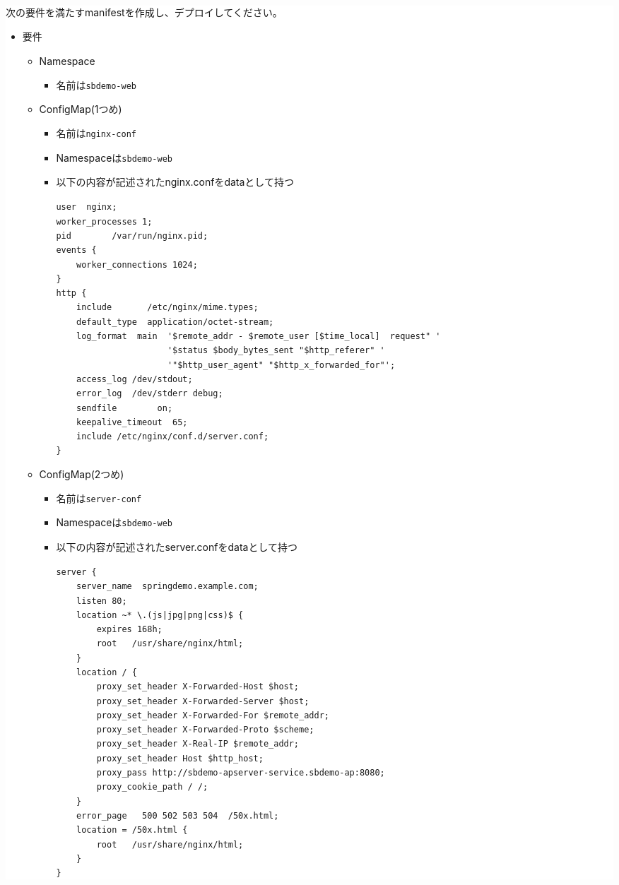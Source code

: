 次の要件を満たすmanifestを作成し、デプロイしてください。

- 要件
  - Namespace
    - 名前は`sbdemo-web`
  - ConfigMap(1つめ)
    - 名前は`nginx-conf`
    - Namespaceは`sbdemo-web`
    - 以下の内容が記述されたnginx.confをdataとして持つ

      ```nginx
      user  nginx;
      worker_processes 1;
      pid        /var/run/nginx.pid;
      events {
          worker_connections 1024;
      }
      http {
          include       /etc/nginx/mime.types;
          default_type  application/octet-stream;
          log_format  main  '$remote_addr - $remote_user [$time_local]  request" '
                            '$status $body_bytes_sent "$http_referer" '
                            '"$http_user_agent" "$http_x_forwarded_for"';
          access_log /dev/stdout;
          error_log  /dev/stderr debug;
          sendfile        on;
          keepalive_timeout  65;
          include /etc/nginx/conf.d/server.conf;
      }
      ```

  - ConfigMap(2つめ)
    - 名前は`server-conf`
    - Namespaceは`sbdemo-web`
    - 以下の内容が記述されたserver.confをdataとして持つ

      ```nginx
      server {
          server_name  springdemo.example.com;
          listen 80;
          location ~* \.(js|jpg|png|css)$ {
              expires 168h;
              root   /usr/share/nginx/html;
          }
          location / {
              proxy_set_header X-Forwarded-Host $host;
              proxy_set_header X-Forwarded-Server $host;
              proxy_set_header X-Forwarded-For $remote_addr;
              proxy_set_header X-Forwarded-Proto $scheme;
              proxy_set_header X-Real-IP $remote_addr;
              proxy_set_header Host $http_host;
              proxy_pass http://sbdemo-apserver-service.sbdemo-ap:8080;
              proxy_cookie_path / /;
          }
          error_page   500 502 503 504  /50x.html;
          location = /50x.html {
              root   /usr/share/nginx/html;
          }
      }
      ```
